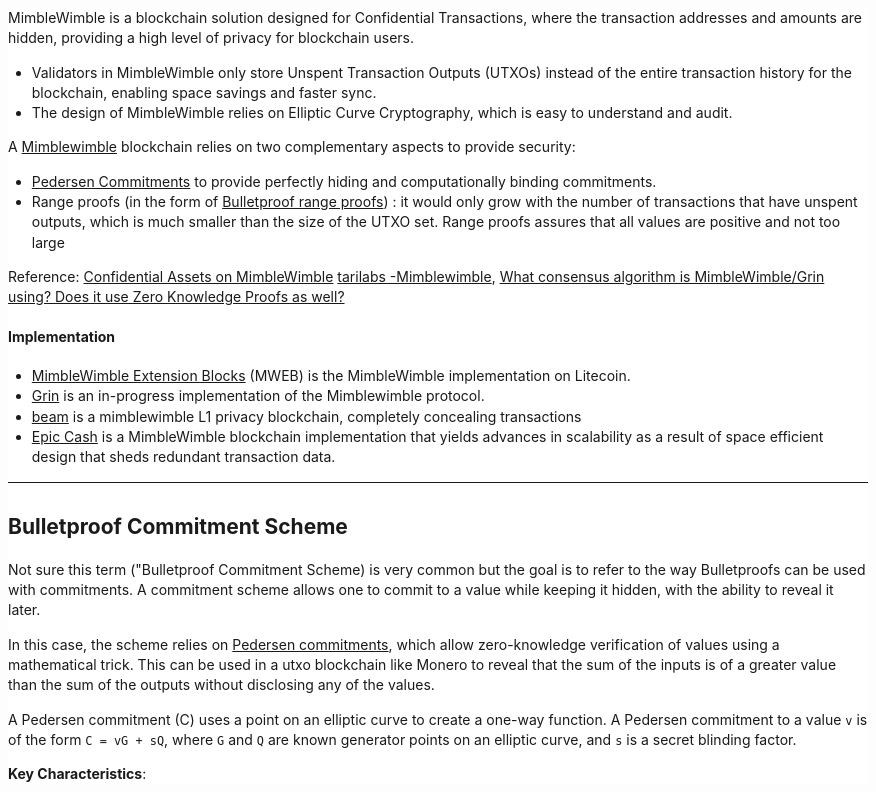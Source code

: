 MimbleWimble is a blockchain solution designed for Confidential Transactions, where the transaction addresses and amounts are hidden, providing a high level of privacy for blockchain users. 

- Validators in MimbleWimble only store Unspent Transaction Outputs (UTXOs) instead of the entire transaction history for the blockchain, enabling space savings and faster sync. 
- The design of MimbleWimble relies on Elliptic Curve Cryptography, which is easy to understand
  and audit.

A [Mimblewimble](https://tlu.tarilabs.com/protocols/mimblewimble) blockchain relies on two complementary aspects to provide security:

- [Pedersen Commitments](https://tlu.tarilabs.com/cryptography/the-bulletproof-protocols#pedersen-commitments-and-elliptic-curve-pedersen-commitments) to provide perfectly hiding and computationally binding commitments.
- Range proofs (in the form of [Bulletproof range proofs](https://tlu.tarilabs.com/cryptography/bulletproofs-and-mimblewimble)) : it would only grow with the number of transactions that have unspent outputs, which is much smaller than the size of the UTXO set. Range proofs assures that all values are positive and not too large

Reference: [Confidential Assets on MimbleWimble](https://eprint.iacr.org/2019/1435.pdf) [tarilabs -Mimblewimble](https://tlu.tarilabs.com/protocols/mimblewimble), [What consensus algorithm is MimbleWimble/Grin using? Does it use Zero Knowledge Proofs as well?](https://bitcoin.stackexchange.com/questions/71870/what-consensus-algorithm-is-mimblewimble-grin-using-does-it-use-zero-knowledge)

#### Implementation

- [MimbleWimble Extension Blocks](https://wenmweb.com/) (MWEB) is the MimbleWimble implementation on Litecoin.
- [Grin](https://github.com/mimblewimble/grin) is an in-progress implementation of the Mimblewimble protocol. 
- [beam](https://beam.mw) is a mimblewimble L1 privacy blockchain, completely concealing transactions
- [Epic Cash](https://epiccash.com) is a MimbleWimble blockchain implementation that yields advances in scalability as a result of space efficient design that sheds redundant transaction data. 

------

## Bulletproof Commitment Scheme

Not sure this term ("Bulletproof Commitment Scheme) is very common but the goal is to refer to the way Bulletproofs can be used with commitments. A commitment scheme allows one to commit to a value while keeping it hidden, with the ability to reveal it later.

In this case, the scheme relies on [Pedersen commitments](https://www.getmonero.org/resources/moneropedia/pedersen-commitment.html?ref=blog.pantherprotocol.io), which allow zero-knowledge verification of values using a mathematical trick. This can be used in a utxo blockchain like Monero to reveal that the sum of the inputs is of a greater value than the sum of the outputs without disclosing any of the values. 

A Pedersen commitment (C) uses a point on an elliptic curve to create a one-way function. A Pedersen commitment to a value `v` is of the form `C = vG + sQ`, where `G` and `Q` are known generator points on an elliptic curve, and `s` is a secret blinding factor.

**Key Characteristics**:
